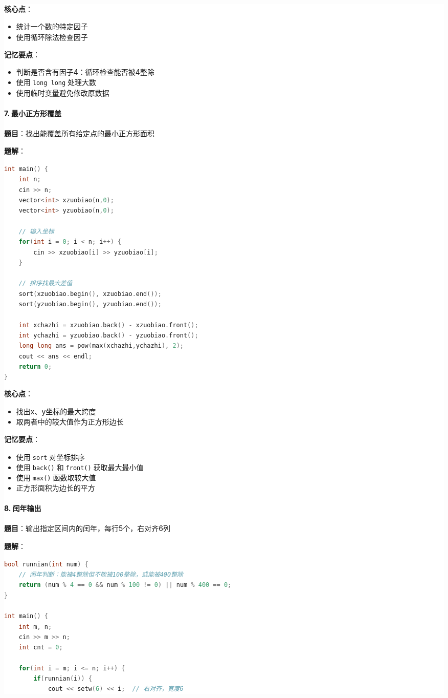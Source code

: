 **核心点**：
- 统计一个数的特定因子
- 使用循环除法检查因子

**记忆要点**：
- 判断是否含有因子4：循环检查能否被4整除
- 使用 `long long` 处理大数
- 使用临时变量避免修改原数据

#### 7. 最小正方形覆盖

**题目**：找出能覆盖所有给定点的最小正方形面积

**题解**：
```cpp
int main() {
    int n;
    cin >> n;
    vector<int> xzuobiao(n,0);
    vector<int> yzuobiao(n,0);
    
    // 输入坐标
    for(int i = 0; i < n; i++) {
        cin >> xzuobiao[i] >> yzuobiao[i];
    }
    
    // 排序找最大差值
    sort(xzuobiao.begin(), xzuobiao.end());
    sort(yzuobiao.begin(), yzuobiao.end());
    
    int xchazhi = xzuobiao.back() - xzuobiao.front();
    int ychazhi = yzuobiao.back() - yzuobiao.front();
    long long ans = pow(max(xchazhi,ychazhi), 2);
    cout << ans << endl;
    return 0;
}
```

**核心点**：
- 找出x、y坐标的最大跨度
- 取两者中的较大值作为正方形边长

**记忆要点**：
- 使用 `sort` 对坐标排序
- 使用 `back()` 和 `front()` 获取最大最小值
- 使用 `max()` 函数取较大值
- 正方形面积为边长的平方

#### 8. 闰年输出

**题目**：输出指定区间内的闰年，每行5个，右对齐6列

**题解**：
```cpp
bool runnian(int num) {
    // 闰年判断：能被4整除但不能被100整除，或能被400整除
    return (num % 4 == 0 && num % 100 != 0) || num % 400 == 0;
}

int main() {
    int m, n;
    cin >> m >> n;
    int cnt = 0;
    
    for(int i = m; i <= n; i++) {
        if(runnian(i)) {
            cout << setw(6) << i;  // 右对齐，宽度6
```